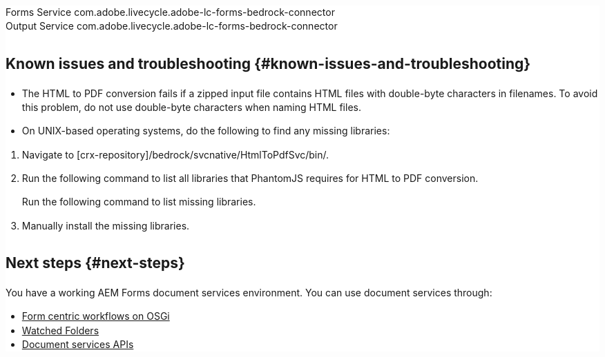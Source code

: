    <td>Forms Service</td> 
   <td>com.adobe.livecycle.adobe-lc-forms-bedrock-connector<br /> </td> 
  </tr> 
  <tr> 
   <td>Output Service</td> 
   <td>com.adobe.livecycle.adobe-lc-forms-bedrock-connector</td> 
  </tr> 
 </tbody> 
</table>

## Known issues and troubleshooting {#known-issues-and-troubleshooting}

* The HTML to PDF conversion fails if a zipped input file contains HTML files with double-byte characters in filenames. To avoid this problem, do not use double-byte characters when naming HTML files.

* On UNIX-based operating systems, do the following to find any missing libraries:

1. Navigate to [crx-repository]/bedrock/svcnative/HtmlToPdfSvc/bin/.  

1. Run the following command to list all libraries that PhantomJS requires for HTML to PDF conversion.

   Run the following command to list missing libraries.

1. Manually install the missing libraries.

## Next steps {#next-steps}

You have a working AEM Forms document services environment. You can use document services through:

* [Form centric workflows on OSGi](../../forms/using/aem-forms-workflow.md)
* [Watched Folders](../../forms/using/watched-folder-in-aem-forms.md)
* [Document services APIs](../../forms/using/aem-document-services-programmatically.md)

